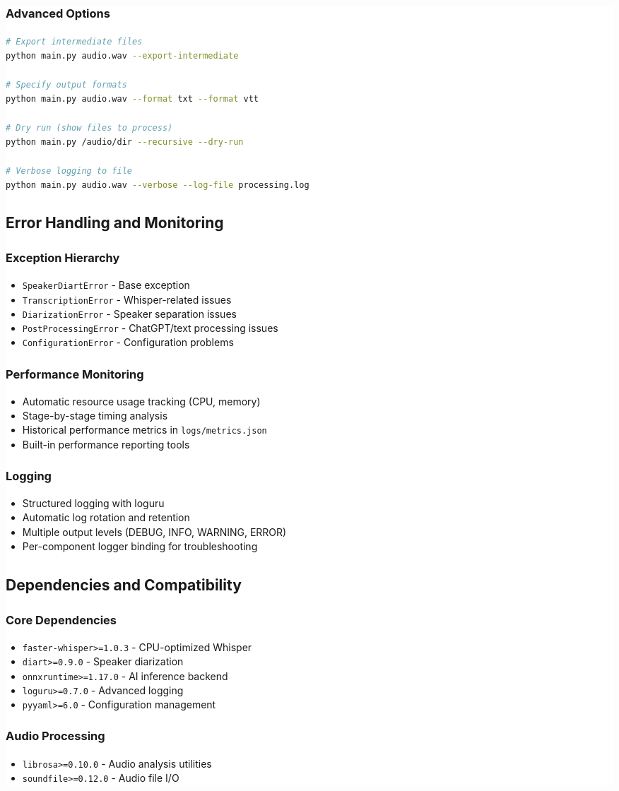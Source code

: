 ### Advanced Options
```bash
# Export intermediate files
python main.py audio.wav --export-intermediate

# Specify output formats
python main.py audio.wav --format txt --format vtt

# Dry run (show files to process)
python main.py /audio/dir --recursive --dry-run

# Verbose logging to file
python main.py audio.wav --verbose --log-file processing.log
```

## Error Handling and Monitoring

### Exception Hierarchy
- `SpeakerDiartError` - Base exception
- `TranscriptionError` - Whisper-related issues
- `DiarizationError` - Speaker separation issues  
- `PostProcessingError` - ChatGPT/text processing issues
- `ConfigurationError` - Configuration problems

### Performance Monitoring
- Automatic resource usage tracking (CPU, memory)
- Stage-by-stage timing analysis
- Historical performance metrics in `logs/metrics.json`
- Built-in performance reporting tools

### Logging
- Structured logging with loguru
- Automatic log rotation and retention
- Multiple output levels (DEBUG, INFO, WARNING, ERROR)
- Per-component logger binding for troubleshooting

## Dependencies and Compatibility

### Core Dependencies
- `faster-whisper>=1.0.3` - CPU-optimized Whisper
- `diart>=0.9.0` - Speaker diarization
- `onnxruntime>=1.17.0` - AI inference backend
- `loguru>=0.7.0` - Advanced logging
- `pyyaml>=6.0` - Configuration management

### Audio Processing
- `librosa>=0.10.0` - Audio analysis utilities
- `soundfile>=0.12.0` - Audio file I/O
